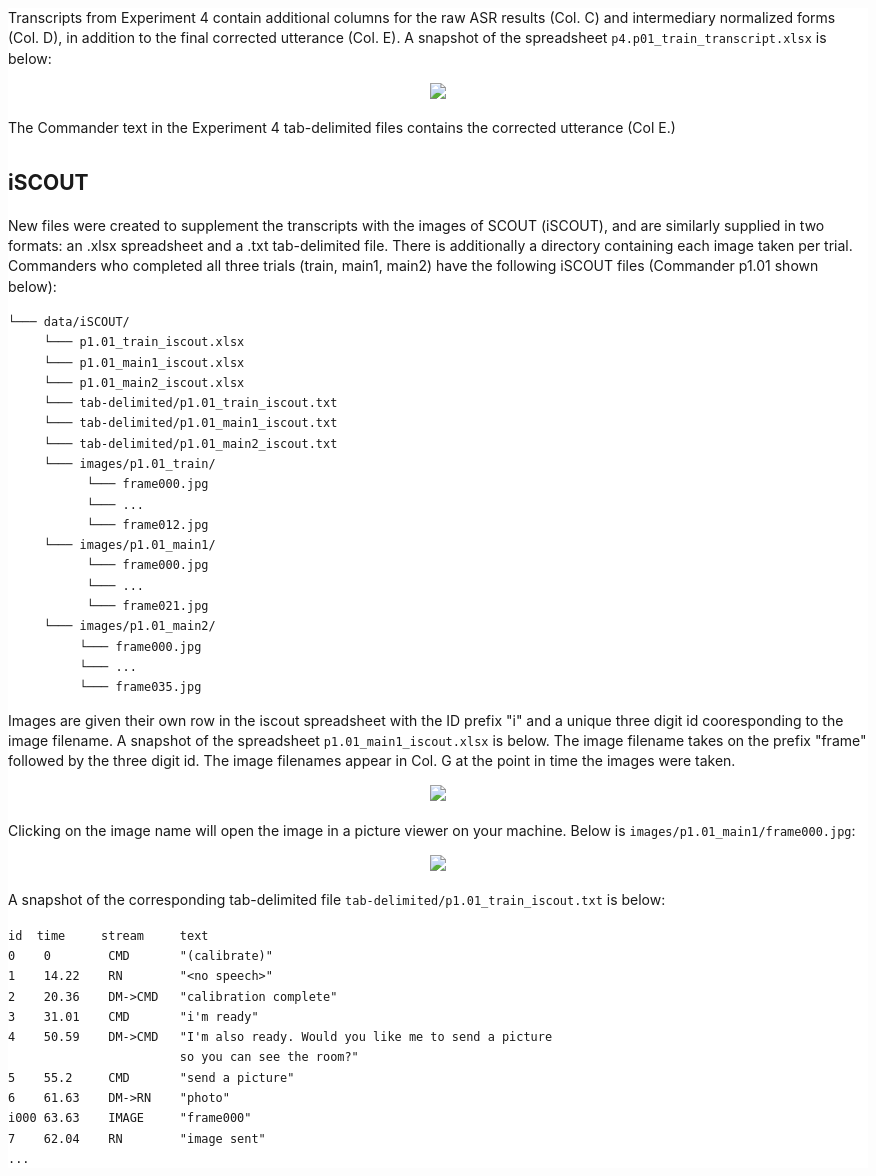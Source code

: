 Transcripts from Experiment 4 contain additional columns for the raw ASR results (Col. C) and intermediary normalized forms (Col. D), in addition to the final corrected utterance (Col. E). A snapshot of the spreadsheet `p4.p01_train_transcript.xlsx` is below:

<p align="center"><img src="media/transcript-exp4-example.png" width="850"></p>

The Commander text in the Experiment 4 tab-delimited files contains the corrected utterance (Col E.)

## iSCOUT

New files were created to supplement the transcripts with the images of SCOUT (iSCOUT), and are similarly supplied in two formats: an .xlsx spreadsheet and a .txt tab-delimited file. There is additionally a directory containing each image taken per trial. Commanders who completed all three trials (train, main1, main2) have the following iSCOUT files (Commander p1.01 shown below):

```
└─── data/iSCOUT/
     └─── p1.01_train_iscout.xlsx
     └─── p1.01_main1_iscout.xlsx
     └─── p1.01_main2_iscout.xlsx
     └─── tab-delimited/p1.01_train_iscout.txt
     └─── tab-delimited/p1.01_main1_iscout.txt
     └─── tab-delimited/p1.01_main2_iscout.txt
     └─── images/p1.01_train/
           └─── frame000.jpg
           └─── ...
           └─── frame012.jpg
     └─── images/p1.01_main1/
           └─── frame000.jpg
           └─── ...
           └─── frame021.jpg
     └─── images/p1.01_main2/
          └─── frame000.jpg
          └─── ...
          └─── frame035.jpg
```

Images are given their own row in the iscout spreadsheet with the ID prefix "i" and a unique three digit id cooresponding to the image filename. A snapshot of the spreadsheet `p1.01_main1_iscout.xlsx` is below. The image filename takes on the prefix "frame" followed by the three digit id. The image filenames appear in Col. G at the point in time the images were taken.

<p align="center"><img src="media/iscout.png" width="750"></p>

Clicking on the image name will open the image in a picture viewer on your machine. Below is `images/p1.01_main1/frame000.jpg`:

<p align="center"><img src="media/image-example.jpg" width="350"></p>

A snapshot of the corresponding tab-delimited file `tab-delimited/p1.01_train_iscout.txt` is below:

```
id  time     stream     text
0    0        CMD       "(calibrate)"
1    14.22    RN        "<no speech>"
2    20.36    DM->CMD   "calibration complete"
3    31.01    CMD       "i'm ready"
4    50.59    DM->CMD   "I'm also ready. Would you like me to send a picture 
                        so you can see the room?"
5    55.2     CMD       "send a picture"
6    61.63    DM->RN    "photo"
i000 63.63    IMAGE     "frame000"
7    62.04    RN        "image sent"
...
```
